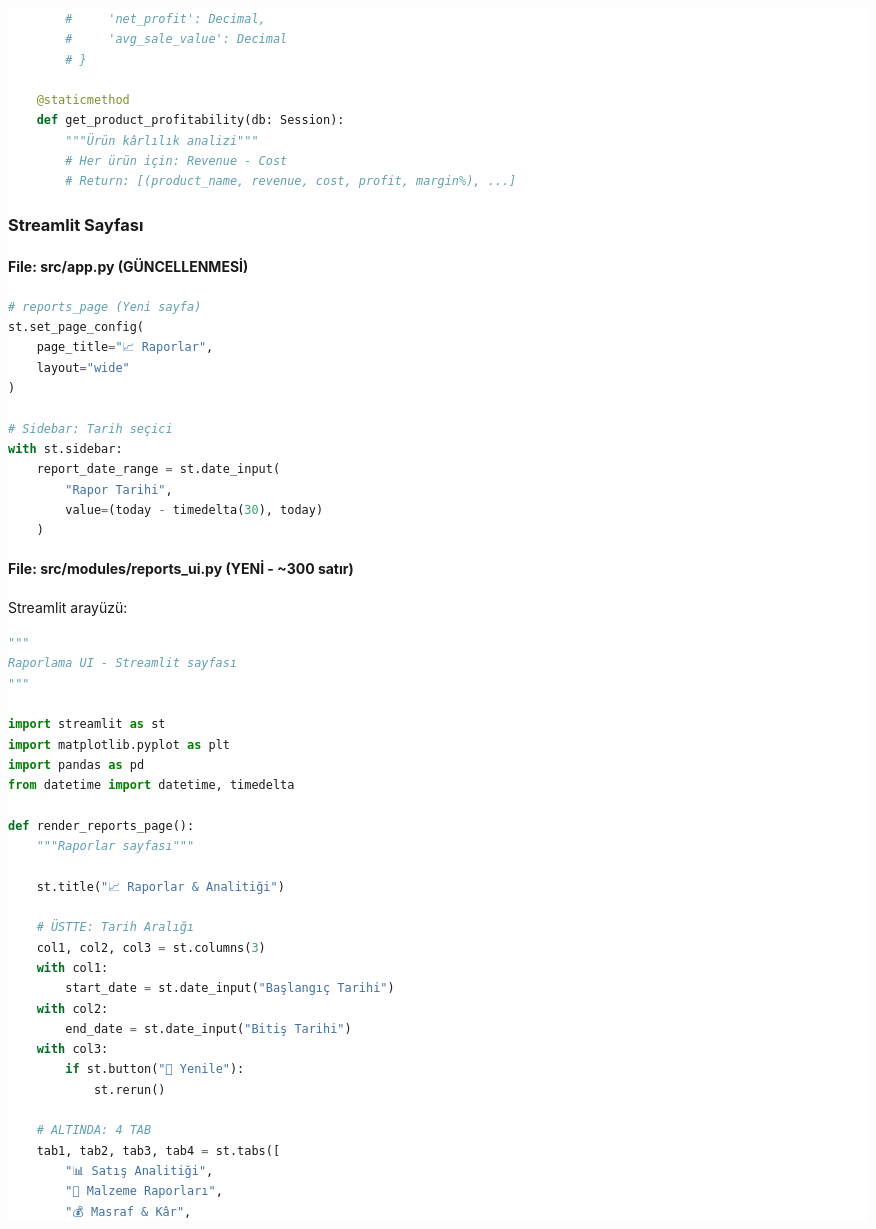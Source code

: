 ```python
        #     'net_profit': Decimal,
        #     'avg_sale_value': Decimal
        # }
    
    @staticmethod
    def get_product_profitability(db: Session):
        """Ürün kârlılık analizi"""
        # Her ürün için: Revenue - Cost
        # Return: [(product_name, revenue, cost, profit, margin%), ...]
```

### Streamlit Sayfası

#### **File: src/app.py** (GÜNCELLENMESİ)

```python
# reports_page (Yeni sayfa)
st.set_page_config(
    page_title="📈 Raporlar",
    layout="wide"
)

# Sidebar: Tarih seçici
with st.sidebar:
    report_date_range = st.date_input(
        "Rapor Tarihi",
        value=(today - timedelta(30), today)
    )
```

#### **File: src/modules/reports_ui.py** (YENİ - ~300 satır)

Streamlit arayüzü:

```python
"""
Raporlama UI - Streamlit sayfası
"""

import streamlit as st
import matplotlib.pyplot as plt
import pandas as pd
from datetime import datetime, timedelta

def render_reports_page():
    """Raporlar sayfası"""
    
    st.title("📈 Raporlar & Analitiği")
    
    # ÜSTTE: Tarih Aralığı
    col1, col2, col3 = st.columns(3)
    with col1:
        start_date = st.date_input("Başlangıç Tarihi")
    with col2:
        end_date = st.date_input("Bitiş Tarihi")
    with col3:
        if st.button("🔄 Yenile"):
            st.rerun()
    
    # ALTINDA: 4 TAB
    tab1, tab2, tab3, tab4 = st.tabs([
        "📊 Satış Analitiği",
        "🧂 Malzeme Raporları", 
        "💰 Masraf & Kâr",
```